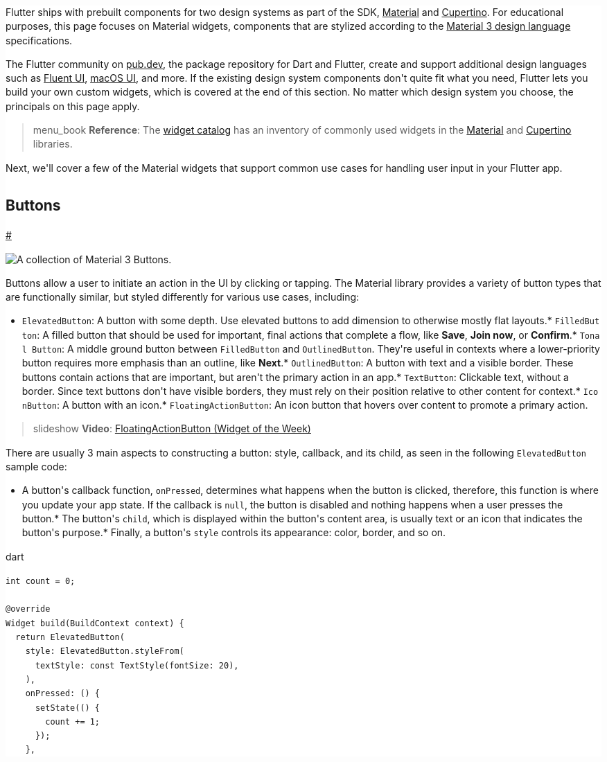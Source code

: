 Flutter ships with prebuilt components for two design systems as part of the SDK, [Material](/ui/widgets/material) and [Cupertino](/ui/widgets/cupertino). For educational purposes, this page focuses on Material widgets, components that are stylized according to the [Material 3 design language](https://m3.material.io/) specifications.

The Flutter community on [pub.dev](https://pub.dev), the package repository for Dart and Flutter, create and support additional design languages such as [Fluent UI](https://pub.dev/packages/fluent_ui), [macOS UI](https://pub.dev/packages/macos_ui), and more. If the existing design system components don't quite fit what you need, Flutter lets you build your own custom widgets, which is covered at the end of this section. No matter which design system you choose, the principals on this page apply.

> menu\_book **Reference**: The [widget catalog](/ui/widgets#design-systems) has an inventory of commonly used widgets in the [Material](/ui/widgets/material) and [Cupertino](/ui/widgets/cupertino) libraries.

Next, we'll cover a few of the Material widgets that support common use cases for handling user input in your Flutter app.

Buttons
-------

[#](#buttons)

![A collection of Material 3 Buttons.](/assets/images/docs/fwe/user-input/material-buttons.png)

Buttons allow a user to initiate an action in the UI by clicking or tapping. The Material library provides a variety of button types that are functionally similar, but styled differently for various use cases, including:

* `ElevatedButton`: A button with some depth. Use elevated buttons to add dimension to otherwise mostly flat layouts.* `FilledButton`: A filled button that should be used for important, final actions that complete a flow, like **Save**, **Join now**, or **Confirm**.* `Tonal Button`: A middle ground button between `FilledButton` and `OutlinedButton`. They're useful in contexts where a lower-priority button requires more emphasis than an outline, like **Next**.* `OutlinedButton`: A button with text and a visible border. These buttons contain actions that are important, but aren't the primary action in an app.* `TextButton`: Clickable text, without a border. Since text buttons don't have visible borders, they must rely on their position relative to other content for context.* `IconButton`: A button with an icon.* `FloatingActionButton`: An icon button that hovers over content to promote a primary action.

> slideshow **Video**: [FloatingActionButton (Widget of the Week)](https://youtube.com/watch/2uaoEDOgk_I?si=MQZcSp24oRaS_kiY)

There are usually 3 main aspects to constructing a button: style, callback, and its child, as seen in the following `ElevatedButton` sample code:

* A button's callback function, `onPressed`, determines what happens when the button is clicked, therefore, this function is where you update your app state. If the callback is `null`, the button is disabled and nothing happens when a user presses the button.* The button's `child`, which is displayed within the button's content area, is usually text or an icon that indicates the button's purpose.* Finally, a button's `style` controls its appearance: color, border, and so on.

dart

```
int count = 0;

@override
Widget build(BuildContext context) {
  return ElevatedButton(
    style: ElevatedButton.styleFrom(
      textStyle: const TextStyle(fontSize: 20),
    ),
    onPressed: () {
      setState(() {
        count += 1;
      });
    },
```